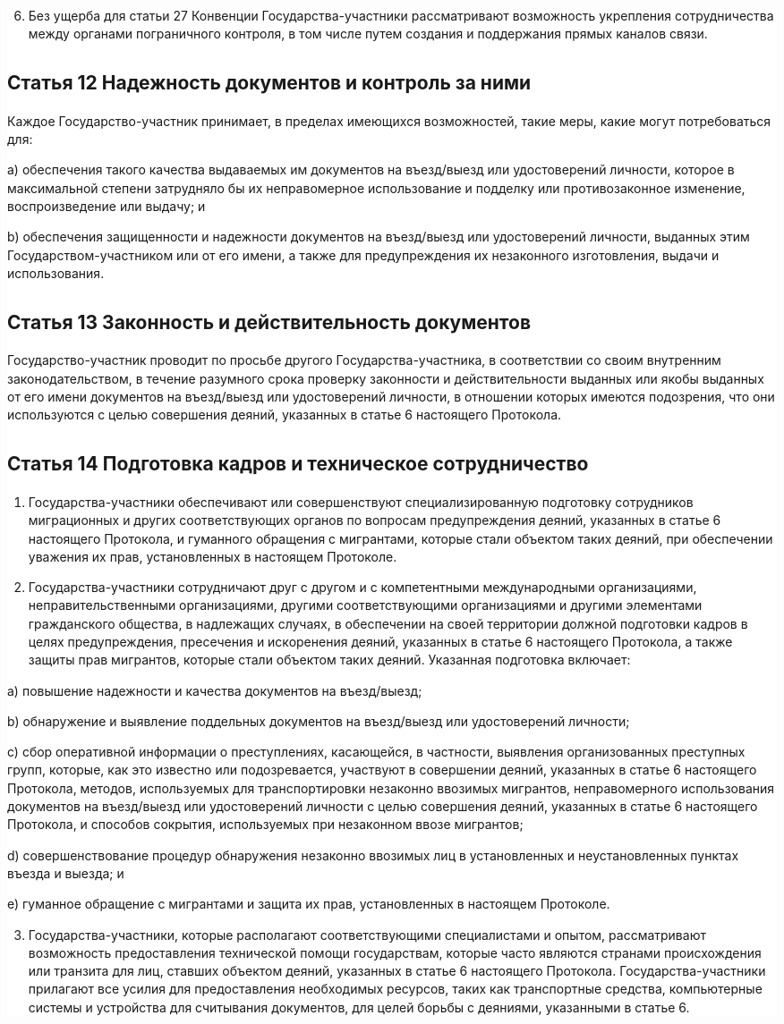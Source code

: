 6. Без ущерба для статьи 27 Конвенции Государства-участники рассматривают возможность укрепления сотрудничества между органами пограничного контроля, в том числе путем создания и поддержания прямых каналов связи.

## Статья 12 Надежность документов и контроль за ними

Каждое Государство-участник принимает, в пределах имеющихся возможностей, такие меры, какие могут потребоваться для:

a) обеспечения такого качества выдаваемых им документов на въезд/выезд или удостоверений личности, которое в максимальной степени затрудняло бы их неправомерное использование и подделку или противозаконное изменение, воспроизведение или выдачу; и

b) обеспечения защищенности и надежности документов на въезд/выезд или удостоверений личности, выданных этим Государством-участником или от его имени, а также для предупреждения их незаконного изготовления, выдачи и использования.

## Статья 13 Законность и действительность документов

Государство-участник проводит по просьбе другого Государства-участника, в соответствии со своим внутренним законодательством, в течение разумного срока проверку законности и действительности выданных или якобы выданных от его имени документов на въезд/выезд или удостоверений личности, в отношении которых имеются подозрения, что они используются с целью совершения деяний, указанных в статье 6 настоящего Протокола.

## Статья 14 Подготовка кадров и техническое сотрудничество

1. Государства-участники обеспечивают или совершенствуют специализированную подготовку сотрудников миграционных и других соответствующих органов по вопросам предупреждения деяний, указанных в статье 6 настоящего Протокола, и гуманного обращения с мигрантами, которые стали объектом таких деяний, при обеспечении уважения их прав, установленных в настоящем Протоколе.

2. Государства-участники сотрудничают друг с другом и с компетентными международными организациями, неправительственными организациями, другими соответствующими организациями и другими элементами гражданского общества, в надлежащих случаях, в обеспечении на своей территории должной подготовки кадров в целях предупреждения, пресечения и искоренения деяний, указанных в статье 6 настоящего Протокола, а также защиты прав мигрантов, которые стали объектом таких деяний. Указанная подготовка включает:

a) повышение надежности и качества документов на въезд/выезд;

b) обнаружение и выявление поддельных документов на въезд/выезд или удостоверений личности;

c) сбор оперативной информации о преступлениях, касающейся, в частности, выявления организованных преступных групп, которые, как это известно или подозревается, участвуют в совершении деяний, указанных в статье 6 настоящего Протокола, методов, используемых для транспортировки незаконно ввозимых мигрантов, неправомерного использования документов на въезд/выезд или удостоверений личности с целью совершения деяний, указанных в статье 6 настоящего Протокола, и способов сокрытия, используемых при незаконном ввозе мигрантов;

d) совершенствование процедур обнаружения незаконно ввозимых лиц в установленных и неустановленных пунктах въезда и выезда; и

e) гуманное обращение с мигрантами и защита их прав, установленных в настоящем Протоколе.

3. Государства-участники, которые располагают соответствующими специалистами и опытом, рассматривают возможность предоставления технической помощи государствам, которые часто являются странами происхождения или транзита для лиц, ставших объектом деяний, указанных в статье 6 настоящего Протокола. Государства-участники прилагают все усилия для предоставления необходимых ресурсов, таких как транспортные средства, компьютерные системы и устройства для считывания документов, для целей борьбы с деяниями, указанными в статье 6.
